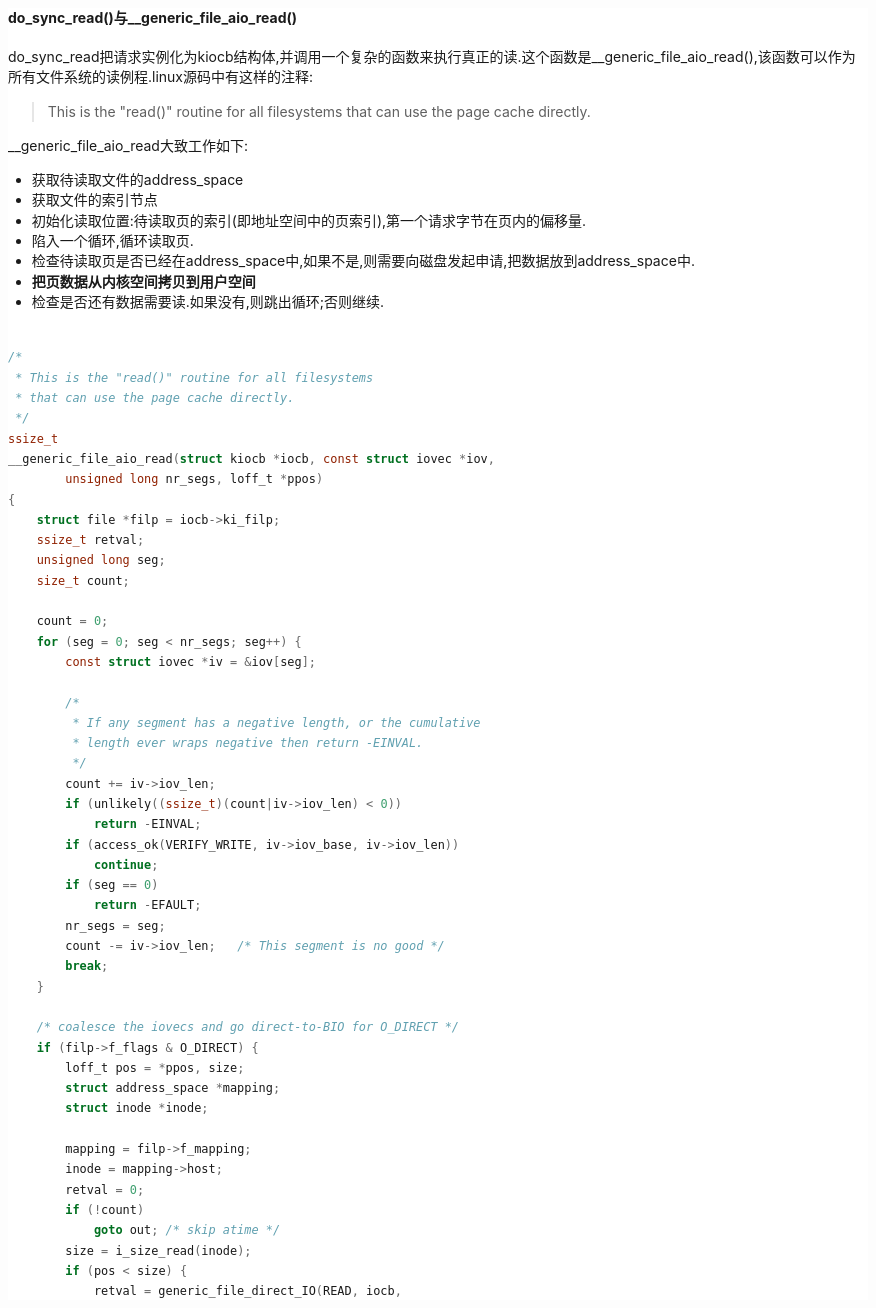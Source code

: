 #### do_sync_read()与__generic_file_aio_read()

do_sync_read把请求实例化为kiocb结构体,并调用一个复杂的函数来执行真正的读.这个函数是__generic_file_aio_read(),该函数可以作为所有文件系统的读例程.linux源码中有这样的注释:

>This is the "read()" routine for all filesystems that can use the page cache directly.

__generic_file_aio_read大致工作如下:
* 获取待读取文件的address_space
* 获取文件的索引节点
* 初始化读取位置:待读取页的索引(即地址空间中的页索引),第一个请求字节在页内的偏移量.
* 陷入一个循环,循环读取页.
* 检查待读取页是否已经在address_space中,如果不是,则需要向磁盘发起申请,把数据放到address_space中.
* **把页数据从内核空间拷贝到用户空间**
* 检查是否还有数据需要读.如果没有,则跳出循环;否则继续.

```c

/*
 * This is the "read()" routine for all filesystems
 * that can use the page cache directly.
 */
ssize_t
__generic_file_aio_read(struct kiocb *iocb, const struct iovec *iov,
		unsigned long nr_segs, loff_t *ppos)
{
	struct file *filp = iocb->ki_filp;
	ssize_t retval;
	unsigned long seg;
	size_t count;

	count = 0;
	for (seg = 0; seg < nr_segs; seg++) {
		const struct iovec *iv = &iov[seg];

		/*
		 * If any segment has a negative length, or the cumulative
		 * length ever wraps negative then return -EINVAL.
		 */
		count += iv->iov_len;
		if (unlikely((ssize_t)(count|iv->iov_len) < 0))
			return -EINVAL;
		if (access_ok(VERIFY_WRITE, iv->iov_base, iv->iov_len))
			continue;
		if (seg == 0)
			return -EFAULT;
		nr_segs = seg;
		count -= iv->iov_len;	/* This segment is no good */
		break;
	}

	/* coalesce the iovecs and go direct-to-BIO for O_DIRECT */
	if (filp->f_flags & O_DIRECT) {
		loff_t pos = *ppos, size;
		struct address_space *mapping;
		struct inode *inode;

		mapping = filp->f_mapping;
		inode = mapping->host;
		retval = 0;
		if (!count)
			goto out; /* skip atime */
		size = i_size_read(inode);
		if (pos < size) {
			retval = generic_file_direct_IO(READ, iocb,
```